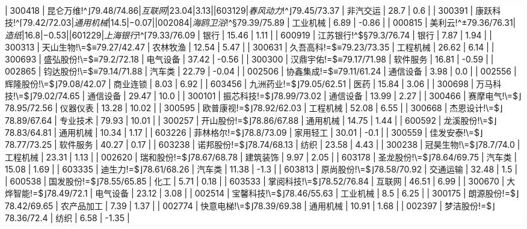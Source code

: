 | 300418 | 昆仑万维!\^$⌋79.48/74.86 |   互联网   |   23.04   |  3.13  |
| 603129 | 春风动力!\^$⌋79.45/73.37 |  非汽交运  |    28.7   |  0.6   |
| 300391 | 康跃科技!\^$⌈79.42/72.03 |  通用机械  |    14.5   | -0.07  |
| 002084 | 海鸥卫浴!\^$§79.39/75.89 |  工业机械  |    6.89   | -0.86  |
| 000815 |  美利云!\^$±79.36/76.31  |    造纸    |    16.8   | -0.53  |
| 601229 | 上海银行!\^$⌈79.33/76.09 |    银行    |   15.46   |  1.11  |
| 600919 | 江苏银行!\^$§79.3/76.74  |    银行    |    7.87   |  1.94  |
| 300313 | 天山生物!\=$≡79.27/42.47 |  农林牧渔  |   12.54   |  5.47  |
| 300631 | 久吾高科!\=$≡79.23/73.35 |  工程机械  |   26.62   |  6.14  |
| 300693 | 盛弘股份!\=$≡79.2/72.18  |  电气设备  |   37.42   | -0.56  |
| 300300 | 汉鼎宇佑!\=$≡79.17/71.98 |  软件服务  |   16.81   | -0.59  |
| 002865 | 钧达股份!\=$≡79.14/71.88 |   汽车类   |   22.79   | -0.04  |
| 002506 | 协鑫集成!\=$≡79.11/61.24 |  通信设备  |    3.98   |  0.0   |
| 002556 | 辉隆股份!\=$⌋79.08/42.07 |  商业连锁  |    8.03   |  6.92  |
| 603456 | 九洲药业!\=$⌋79.05/62.51 |    医药    |   15.84   |  3.06  |
| 300698 | 万马科技!\=$⌋79.02/74.65 |  通信设备  |   29.47   |  10.0  |
| 300101 | 振芯科技!\=$⌋78.99/73.02 |  通信设备  |   13.99   |  2.27  |
| 300466 | 赛摩电气!\=$⌋78.95/72.56 |  仪器仪表  |   13.28   | 10.02  |
| 300595 | 欧普康视!\=$⌋78.92/62.03 |  工程机械  |   52.08   |  6.55  |
| 300668 | 杰恩设计!\=$⌋78.89/67.64 |  专业技术  |   79.93   | 10.01  |
| 300257 | 开山股份!\=$⌋78.86/67.88 |  通用机械  |   14.75   |  1.44  |
| 600592 | 龙溪股份!\=$⌋78.83/64.81 |  通用机械  |   10.34   |  1.17  |
| 603226 | 菲林格尔!\=$⌋78.8/73.09  |  家用轻工  |   30.01   |  -0.1  |
| 300559 | 佳发安泰!\=$⌋78.77/73.25 |  软件服务  |   40.27   |  0.17  |
| 603238 | 诺邦股份!\=$⌋78.74/68.13 |    纺织    |   23.58   |  4.43  |
| 300238 |  冠昊生物!\=$⌋78.7/74.0  |  工程机械  |   23.31   |  1.13  |
| 002620 | 瑞和股份!\=$⌋78.67/68.78 |  建筑装饰  |    9.97   |  2.05  |
| 603178 | 圣龙股份!\=$⌋78.64/69.75 |   汽车类   |   15.08   |  1.69  |
| 603335 |  迪生力!\=$⌋78.61/68.26  |   汽车类   |   11.38   |  -1.3  |
| 603813 | 原尚股份!\=$⌋78.58/70.92 |  交通运输  |   32.48   |  1.5   |
| 600538 | 国发股份!\=$⌋78.55/65.85 |    化工    |    5.71   |  0.18  |
| 603533 | 掌阅科技!\=$⌋78.52/76.84 |   互联网   |   46.51   |  6.99  |
| 300670 | 大烨智能!\=$⌋78.49/72.1  |  电气设备  |   23.12   |  3.08  |
| 002514 | 宝馨科技!\=$⌋78.46/55.63 |  工业机械  |    8.5    |  6.25  |
| 300175 | 朗源股份!\=$⌋78.42/69.65 | 农产品加工 |    7.39   |  1.37  |
| 002774 | 快意电梯!\=$⌋78.39/69.38 |  通用机械  |   10.91   |  1.68  |
| 002397 | 梦洁股份!\=$⌋78.36/72.4  |    纺织    |    6.58   | -1.35  |